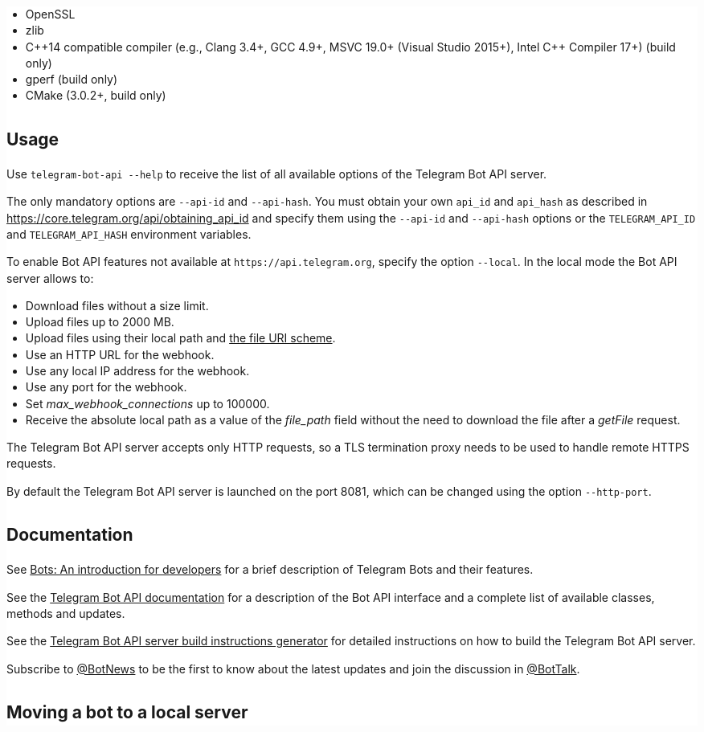 * OpenSSL
* zlib
* C++14 compatible compiler (e.g., Clang 3.4+, GCC 4.9+, MSVC 19.0+ (Visual Studio 2015+), Intel C++ Compiler 17+) (build only)
* gperf (build only)
* CMake (3.0.2+, build only)

<a name="usage"></a>
## Usage

Use `telegram-bot-api --help` to receive the list of all available options of the Telegram Bot API server.

The only mandatory options are `--api-id` and `--api-hash`. You must obtain your own `api_id` and `api_hash`
as described in https://core.telegram.org/api/obtaining_api_id and specify them using the `--api-id` and `--api-hash` options
or the `TELEGRAM_API_ID` and `TELEGRAM_API_HASH` environment variables.

To enable Bot API features not available at `https://api.telegram.org`, specify the option `--local`. In the local mode the Bot API server allows to:
* Download files without a size limit.
* Upload files up to 2000 MB.
* Upload files using their local path and [the file URI scheme](https://en.wikipedia.org/wiki/File_URI_scheme).
* Use an HTTP URL for the webhook.
* Use any local IP address for the webhook.
* Use any port for the webhook.
* Set *max_webhook_connections* up to 100000.
* Receive the absolute local path as a value of the *file_path* field without the need to download the file after a *getFile* request.

The Telegram Bot API server accepts only HTTP requests, so a TLS termination proxy needs to be used to handle remote HTTPS requests.

By default the Telegram Bot API server is launched on the port 8081, which can be changed using the option `--http-port`.

<a name="documentation"></a>
## Documentation
See [Bots: An introduction for developers](https://core.telegram.org/bots) for a brief description of Telegram Bots and their features.

See the [Telegram Bot API documentation](https://core.telegram.org/bots/api) for a description of the Bot API interface and a complete list of available classes, methods and updates.

See the [Telegram Bot API server build instructions generator](https://tdlib.github.io/telegram-bot-api/build.html) for detailed instructions on how to build the Telegram Bot API server.

Subscribe to [@BotNews](https://t.me/botnews) to be the first to know about the latest updates and join the discussion in [@BotTalk](https://t.me/bottalk).

<a name="switching"></a>
## Moving a bot to a local server

